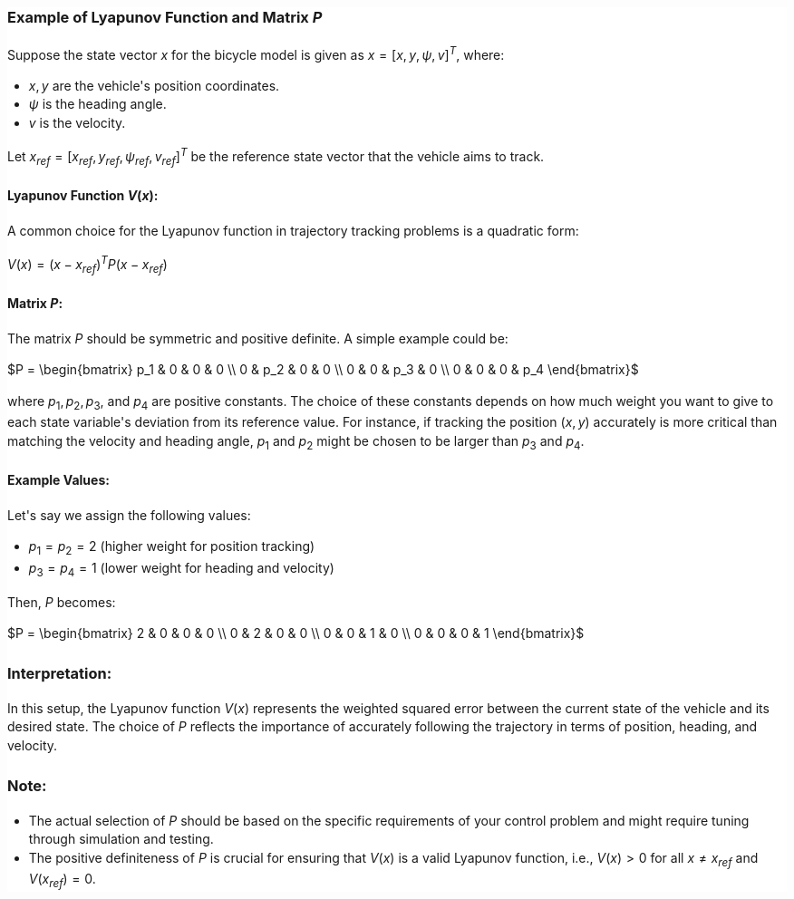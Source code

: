### Example of Lyapunov Function and Matrix $P$

Suppose the state vector $x$ for the bicycle model is given as $x = [x, y, \psi, v]^T$, where:
- $x, y$ are the vehicle's position coordinates.
- $\psi$ is the heading angle.
- $v$ is the velocity.

Let $x_{ref} = [x_{ref}, y_{ref}, \psi_{ref}, v_{ref}]^T$ be the reference state vector that the vehicle aims to track.

#### Lyapunov Function $V(x)$:
A common choice for the Lyapunov function in trajectory tracking problems is a quadratic form:

$V(x) = (x - x_{ref})^T P (x - x_{ref})$

#### Matrix $P$:
The matrix $P$ should be symmetric and positive definite. A simple example could be:

$P = \begin{bmatrix} p_1 & 0 & 0 & 0 \\ 0 & p_2 & 0 & 0 \\ 0 & 0 & p_3 & 0 \\ 0 & 0 & 0 & p_4 \end{bmatrix}$

where $p_1, p_2, p_3,$ and $p_4$ are positive constants. The choice of these constants depends on how much weight you want to give to each state variable's deviation from its reference value. For instance, if tracking the position ($x, y$) accurately is more critical than matching the velocity and heading angle, $p_1$ and $p_2$ might be chosen to be larger than $p_3$ and $p_4$.

#### Example Values:
Let's say we assign the following values:
- $p_1 = p_2 = 2$ (higher weight for position tracking)
- $p_3 = p_4 = 1$ (lower weight for heading and velocity)

Then, $P$ becomes:

$P = \begin{bmatrix} 2 & 0 & 0 & 0 \\ 0 & 2 & 0 & 0 \\ 0 & 0 & 1 & 0 \\ 0 & 0 & 0 & 1 \end{bmatrix}$

### Interpretation:
In this setup, the Lyapunov function $V(x)$ represents the weighted squared error between the current state of the vehicle and its desired state. The choice of $P$ reflects the importance of accurately following the trajectory in terms of position, heading, and velocity.

### Note:
- The actual selection of $P$ should be based on the specific requirements of your control problem and might require tuning through simulation and testing.
- The positive definiteness of $P$ is crucial for ensuring that $V(x)$ is a valid Lyapunov function, i.e., $V(x) > 0$ for all $x \neq x_{ref}$ and $V(x_{ref}) = 0$.